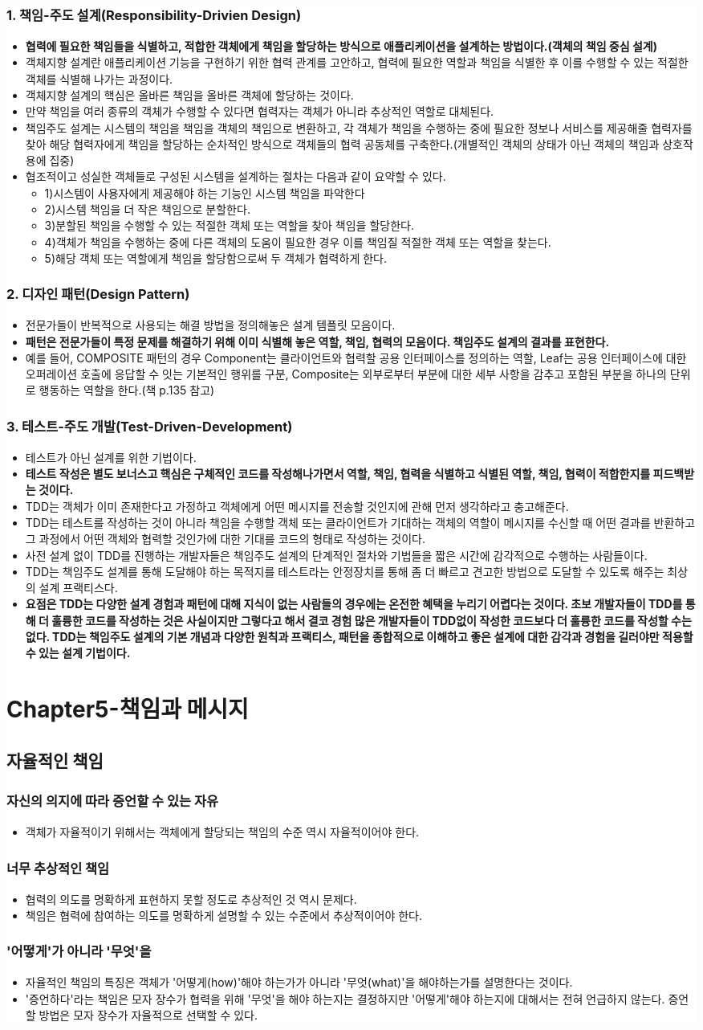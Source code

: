 ### 1. 책임-주도 설계(Responsibility-Drivien Design)
- **협력에 필요한 책임들을 식별하고, 적합한 객체에게 책임을 할당하는 방식으로 애플리케이션을 설계하는 방법이다.(객체의 책임 중심 설계)**
- 객체지향 설계란 애플리케이션 기능을 구현하기 위한 협력 관계를 고안하고, 협력에 필요한 역할과 책임을 식별한 후 이를 수행할 수 있는 적절한 객체를 식별해 나가는 과정이다.
- 객체지향 설계의 핵심은 올바른 책임을 올바른 객체에 할당하는 것이다.
- 만약 책임을 여러 종류의 객체가 수행할 수 있다면 협력자는 객체가 아니라 추상적인 역할로 대체된다.
- 책임주도 설계는 시스템의 책임을 책임을 객체의 책임으로 변환하고, 각 객체가 책임을 수행하는 중에 필요한 정보나 서비스를 제공해줄 협력자를 찾아 해당 협력자에게 책임을 할당하는 순차적인 방식으로 객체들의 협력 공동체를 구축한다.(개별적인 객체의 상태가 아닌 객체의 책임과 상호작용에 집중)
- 협조적이고 성실한 객체들로 구성된 시스템을 설계하는 절차는 다음과 같이 요약할 수 있다.
  - 1)시스템이 사용자에게 제공해야 하는 기능인 시스템 책임을 파악한다
  - 2)시스템 책임을 더 작은 책임으로 분할한다.
  - 3)분할된 책임을 수행할 수 있는 적절한 객체 또는 역할을 찾아 책임을 할당한다.
  - 4)객체가 책임을 수행하는 중에 다른 객체의 도움이 필요한 경우 이를 책임질 적절한 객체 또는 역할을 찾는다.
  - 5)해당 객체 또는 역할에게 책임을 할당함으로써 두 객체가 협력하게 한다.

### 2. 디자인 패턴(Design Pattern)
- 전문가들이 반복적으로 사용되는 해결 방법을 정의해놓은 설계 템플릿 모음이다.
- **패턴은 전문가들이 특정 문제를 해결하기 위해 이미 식별해 놓은 역할, 책임, 협력의 모음이다. 책임주도 설계의 결과를 표현한다.**
- 예를 들어, COMPOSITE 패턴의 경우 Component는 클라이언트와 협력할 공용 인터페이스를 정의하는 역할, Leaf는 공용 인터페이스에 대한 오퍼레이션 호출에 응답할 수 잇는 기본적인 행위를 구분, Composite는 외부로부터 부분에 대한 세부 사항을 감추고 포함된 부분을 하나의 단위로 행동하는 역할을 한다.(책 p.135 참고)

### 3. 테스트-주도 개발(Test-Driven-Development)
- 테스트가 아닌 설계를 위한 기법이다.
- **테스트 작성은 별도 보너스고 핵심은 구체적인 코드를 작성해나가면서 역할, 책임, 협력을 식별하고 식별된 역할, 책임, 협력이 적합한지를 피드백받는 것이다.**
- TDD는 객체가 이미 존재한다고 가정하고 객체에게 어떤 메시지를 전송할 것인지에 관해 먼저 생각하라고 충고해준다.
- TDD는 테스트를 작성하는 것이 아니라 책임을 수행할 객체 또는 클라이언트가 기대하는 객체의 역할이 메시지를 수신할 때 어떤 결과를 반환하고 그 과정에서 어떤 객체와 협력할 것인가에 대한 기대를 코드의 형태로 작성하는 것이다.
- 사전 설계 없이 TDD를 진행하는 개발자들은 책임주도 설계의 단계적인 절차와 기법들을 짧은 시간에 감각적으로 수행하는 사람들이다.
- TDD는 책임주도 설계를 통해 도달해야 하는 목적지를 테스트라는 안정장치를 통해 좀 더 빠르고 견고한 방법으로 도달할 수 있도록 해주는 최상의 설계 프랙티스다.
- **요점은 TDD는 다양한 설계 경험과 패턴에 대해 지식이 없는 사람들의 경우에는 온전한 혜택을 누리기 어렵다는 것이다. 초보 개발자들이 TDD를 통해 더 훌륭한 코드를 작성하는 것은 사실이지만 그렇다고 해서 결코 경험 많은 개발자들이 TDD없이 작성한 코드보다 더 훌륭한 코드를 작성할 수는 없다. TDD는 책임주도 설계의 기본 개념과 다양한 원칙과 프랙티스, 패턴을 종합적으로 이해하고 좋은 설계에 대한 감각과 경험을 길러야만 적용할 수 있는 설계 기법이다.**

# Chapter5-책임과 메시지

## 자율적인 책임

### 자신의 의지에 따라 증언할 수 있는 자유
- 객체가 자율적이기 위해서는 객체에게 할당되는 책임의 수준 역시 자율적이어야 한다.

### 너무 추상적인 책임
- 협력의 의도를 명확하게 표현하지 못할 정도로 추상적인 것 역시 문제다.
- 책임은 협력에 참여하는 의도를 명확하게 설명할 수 있는 수준에서 추상적이어야 한다.

### '어떻게'가 아니라 '무엇'을
- 자율적인 책임의 특징은 객체가 '어떻게(how)'해야 하는가가 아니라 '무엇(what)'을 해야하는가를 설명한다는 것이다. 
- '증언하다'라는 책임은 모자 장수가 협력을 위해 '무엇'을 해야 하는지는 결정하지만 '어떻게'해야 하는지에 대해서는 전혀 언급하지 않는다. 증언할 방법은 모자 장수가 자율적으로 선택할 수 있다.
